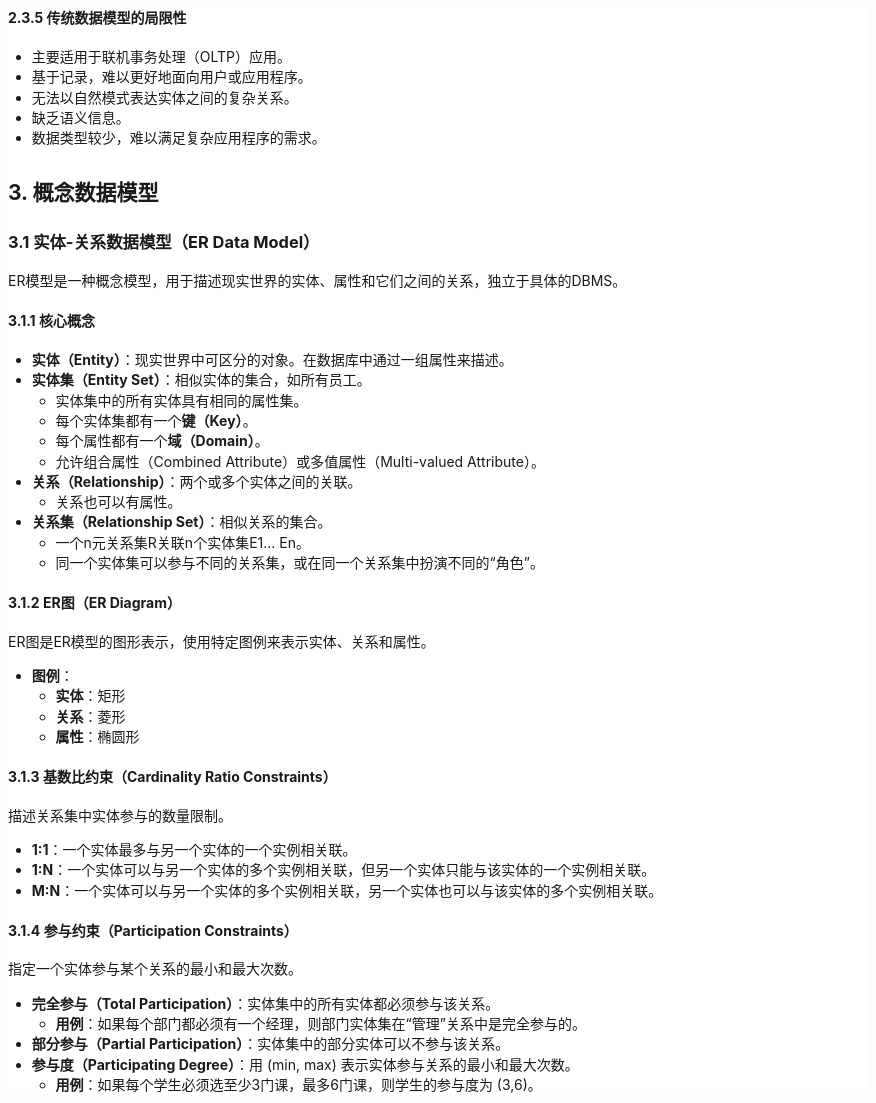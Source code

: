 #### 2.3.5 传统数据模型的局限性

*   主要适用于联机事务处理（OLTP）应用。
*   基于记录，难以更好地面向用户或应用程序。
*   无法以自然模式表达实体之间的复杂关系。
*   缺乏语义信息。
*   数据类型较少，难以满足复杂应用程序的需求。

## 3. 概念数据模型

### 3.1 实体-关系数据模型（ER Data Model）

ER模型是一种概念模型，用于描述现实世界的实体、属性和它们之间的关系，独立于具体的DBMS。

#### 3.1.1 核心概念

*   **实体（Entity）**：现实世界中可区分的对象。在数据库中通过一组属性来描述。
*   **实体集（Entity Set）**：相似实体的集合，如所有员工。
    *   实体集中的所有实体具有相同的属性集。
    *   每个实体集都有一个**键（Key）**。
    *   每个属性都有一个**域（Domain）**。
    *   允许组合属性（Combined Attribute）或多值属性（Multi-valued Attribute）。
*   **关系（Relationship）**：两个或多个实体之间的关联。
    *   关系也可以有属性。
*   **关系集（Relationship Set）**：相似关系的集合。
    *   一个n元关系集R关联n个实体集E1... En。
    *   同一个实体集可以参与不同的关系集，或在同一个关系集中扮演不同的“角色”。

#### 3.1.2 ER图（ER Diagram）

ER图是ER模型的图形表示，使用特定图例来表示实体、关系和属性。

*   **图例**：
    *   **实体**：矩形
    *   **关系**：菱形
    *   **属性**：椭圆形

#### 3.1.3 基数比约束（Cardinality Ratio Constraints）

描述关系集中实体参与的数量限制。

*   **1:1**：一个实体最多与另一个实体的一个实例相关联。
*   **1:N**：一个实体可以与另一个实体的多个实例相关联，但另一个实体只能与该实体的一个实例相关联。
*   **M:N**：一个实体可以与另一个实体的多个实例相关联，另一个实体也可以与该实体的多个实例相关联。

#### 3.1.4 参与约束（Participation Constraints）

指定一个实体参与某个关系的最小和最大次数。

*   **完全参与（Total Participation）**：实体集中的所有实体都必须参与该关系。
    *   **用例**：如果每个部门都必须有一个经理，则部门实体集在“管理”关系中是完全参与的。
*   **部分参与（Partial Participation）**：实体集中的部分实体可以不参与该关系。
*   **参与度（Participating Degree）**：用 (min, max) 表示实体参与关系的最小和最大次数。
    *   **用例**：如果每个学生必须选至少3门课，最多6门课，则学生的参与度为 (3,6)。
